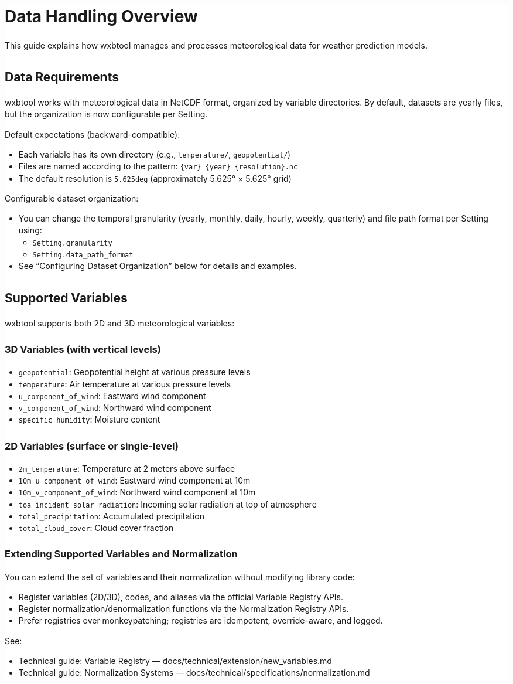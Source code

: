# Data Handling Overview

This guide explains how wxbtool manages and processes meteorological data for weather prediction models.

## Data Requirements

wxbtool works with meteorological data in NetCDF format, organized by variable directories. By default, datasets are yearly files, but the organization is now configurable per Setting.

Default expectations (backward-compatible):
- Each variable has its own directory (e.g., `temperature/`, `geopotential/`)
- Files are named according to the pattern: `{var}_{year}_{resolution}.nc`
- The default resolution is `5.625deg` (approximately 5.625° × 5.625° grid)

Configurable dataset organization:
- You can change the temporal granularity (yearly, monthly, daily, hourly, weekly, quarterly) and file path format per Setting using:
  - `Setting.granularity`
  - `Setting.data_path_format`
- See “Configuring Dataset Organization” below for details and examples.

## Supported Variables

wxbtool supports both 2D and 3D meteorological variables:

### 3D Variables (with vertical levels)
- `geopotential`: Geopotential height at various pressure levels
- `temperature`: Air temperature at various pressure levels
- `u_component_of_wind`: Eastward wind component
- `v_component_of_wind`: Northward wind component
- `specific_humidity`: Moisture content

### 2D Variables (surface or single-level)
- `2m_temperature`: Temperature at 2 meters above surface
- `10m_u_component_of_wind`: Eastward wind component at 10m
- `10m_v_component_of_wind`: Northward wind component at 10m
- `toa_incident_solar_radiation`: Incoming solar radiation at top of atmosphere
- `total_precipitation`: Accumulated precipitation
- `total_cloud_cover`: Cloud cover fraction

### Extending Supported Variables and Normalization

You can extend the set of variables and their normalization without modifying library code:

- Register variables (2D/3D), codes, and aliases via the official Variable Registry APIs.
- Register normalization/denormalization functions via the Normalization Registry APIs.
- Prefer registries over monkeypatching; registries are idempotent, override-aware, and logged.

See:
- Technical guide: Variable Registry — docs/technical/extension/new_variables.md
- Technical guide: Normalization Systems — docs/technical/specifications/normalization.md
